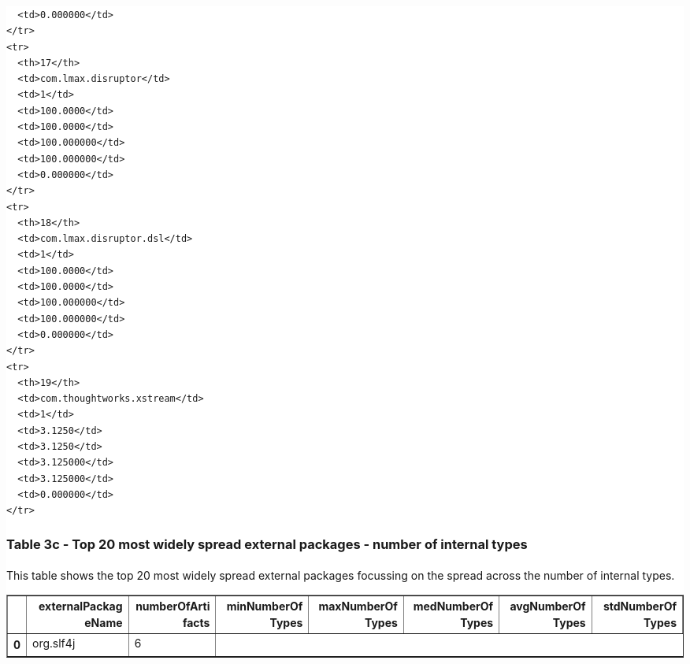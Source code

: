       <td>0.000000</td>
    </tr>
    <tr>
      <th>17</th>
      <td>com.lmax.disruptor</td>
      <td>1</td>
      <td>100.0000</td>
      <td>100.0000</td>
      <td>100.000000</td>
      <td>100.000000</td>
      <td>0.000000</td>
    </tr>
    <tr>
      <th>18</th>
      <td>com.lmax.disruptor.dsl</td>
      <td>1</td>
      <td>100.0000</td>
      <td>100.0000</td>
      <td>100.000000</td>
      <td>100.000000</td>
      <td>0.000000</td>
    </tr>
    <tr>
      <th>19</th>
      <td>com.thoughtworks.xstream</td>
      <td>1</td>
      <td>3.1250</td>
      <td>3.1250</td>
      <td>3.125000</td>
      <td>3.125000</td>
      <td>0.000000</td>
    </tr>
  </tbody>
</table>
</div>



### Table 3c - Top 20 most widely spread external packages - number of internal types

This table shows the top 20 most widely spread external packages focussing on the spread across the number of internal types.




<div>
<table border="1" class="dataframe">
  <thead>
    <tr style="text-align: right;">
      <th></th>
      <th>externalPackageName</th>
      <th>numberOfArtifacts</th>
      <th>minNumberOfTypes</th>
      <th>maxNumberOfTypes</th>
      <th>medNumberOfTypes</th>
      <th>avgNumberOfTypes</th>
      <th>stdNumberOfTypes</th>
    </tr>
  </thead>
  <tbody>
    <tr>
      <th>0</th>
      <td>org.slf4j</td>
      <td>6</td>